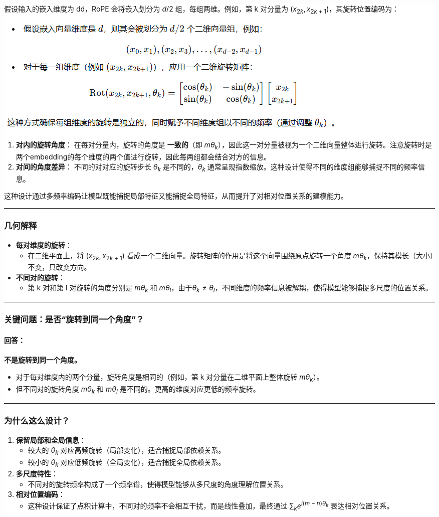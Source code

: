 假设输入的嵌入维度为 dd，RoPE 会将嵌入划分为 $d/2$ 组，每组两维。例如，第 k 对分量为 $(x_{2k}, x_{2k+1})$，其旋转位置编码为：

![image-20241130155153717](./assets/image-20241130155153717.png)

1. **对内的旋转角度**： 在每对分量内，旋转的角度是 **一致的**（即 $m \theta_k$），因此这一对分量被视为一个二维向量整体进行旋转。注意旋转时是两个embedding的每个维度的两个值进行旋转，因此每两组都会结合对方的信息。
2. **对间的角度差异**： 不同的对对应的旋转步长 $\theta_k$ 是不同的，$\theta_k$ 通常呈现指数缩放。这种设计使得不同的维度组能够捕捉不同的频率信息。

这种设计通过多频率编码让模型既能捕捉局部特征又能捕捉全局特征，从而提升了对相对位置关系的建模能力。

------

### 几何解释

- **每对维度的旋转**：
  - 在二维平面上，将 $(x_{2k}, x_{2k+1})$ 看成一个二维向量。旋转矩阵的作用是将这个向量围绕原点旋转一个角度 $m \theta_k$，保持其模长（大小）不变，只改变方向。
- **不同对的旋转**：
  - 第 k 对和第 l 对旋转的角度分别是 $m \theta_k$ 和 $m \theta_l$，由于$\theta_k \neq \theta_l$，不同维度的频率信息被解耦，使得模型能够捕捉多尺度的位置关系。

------

### **关键问题：是否“旋转到同一个角度”？**

#### 回答：

**不是旋转到同一个角度。**

- 对于每对维度内的两个分量，旋转角度是相同的（例如，第 k 对分量在二维平面上整体旋转 $m \theta_k$）。
- 但不同对的旋转角度 $m \theta_k$ 和 $m \theta_l$ 是不同的。更高的维度对应更低的频率旋转。

------

### 为什么这么设计？

1. **保留局部和全局信息**：
   - 较大的 $\theta_k$ 对应高频旋转（局部变化），适合捕捉局部依赖关系。
   - 较小的 $\theta_k$ 对应低频旋转（全局变化），适合捕捉全局依赖关系。
2. **多尺度特性**：
   - 不同对的旋转频率构成了一个频率谱，使得模型能够从多尺度的角度理解位置关系。
3. **相对位置编码**：
   - 这种设计保证了点积计算中，不同对的频率不会相互干扰，而是线性叠加，最终通过 $\sum_k e^{i (m-n)\theta_k}$ 表达相对位置关系。
